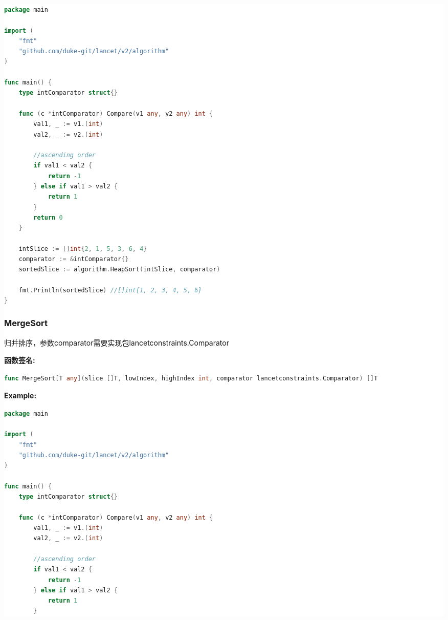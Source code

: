 ```go
package main

import (
    "fmt"
    "github.com/duke-git/lancet/v2/algorithm"
)

func main() {
    type intComparator struct{}

    func (c *intComparator) Compare(v1 any, v2 any) int {
        val1, _ := v1.(int)
        val2, _ := v2.(int)

        //ascending order
        if val1 < val2 {
            return -1
        } else if val1 > val2 {
            return 1
        }
        return 0
    }

    intSlice := []int{2, 1, 5, 3, 6, 4}
    comparator := &intComparator{}
    sortedSlice := algorithm.HeapSort(intSlice, comparator)

    fmt.Println(sortedSlice) //[]int{1, 2, 3, 4, 5, 6}
}
```




### <span id="MergeSort">MergeSort</span>
<p>归并排序，参数comparator需要实现包lancetconstraints.Comparator</p>

<b>函数签名:</b>

```go
func MergeSort[T any](slice []T, lowIndex, highIndex int, comparator lancetconstraints.Comparator) []T
```
<b>Example:</b>

```go
package main

import (
    "fmt"
    "github.com/duke-git/lancet/v2/algorithm"
)

func main() {
    type intComparator struct{}

    func (c *intComparator) Compare(v1 any, v2 any) int {
        val1, _ := v1.(int)
        val2, _ := v2.(int)

        //ascending order
        if val1 < val2 {
            return -1
        } else if val1 > val2 {
            return 1
        }
```